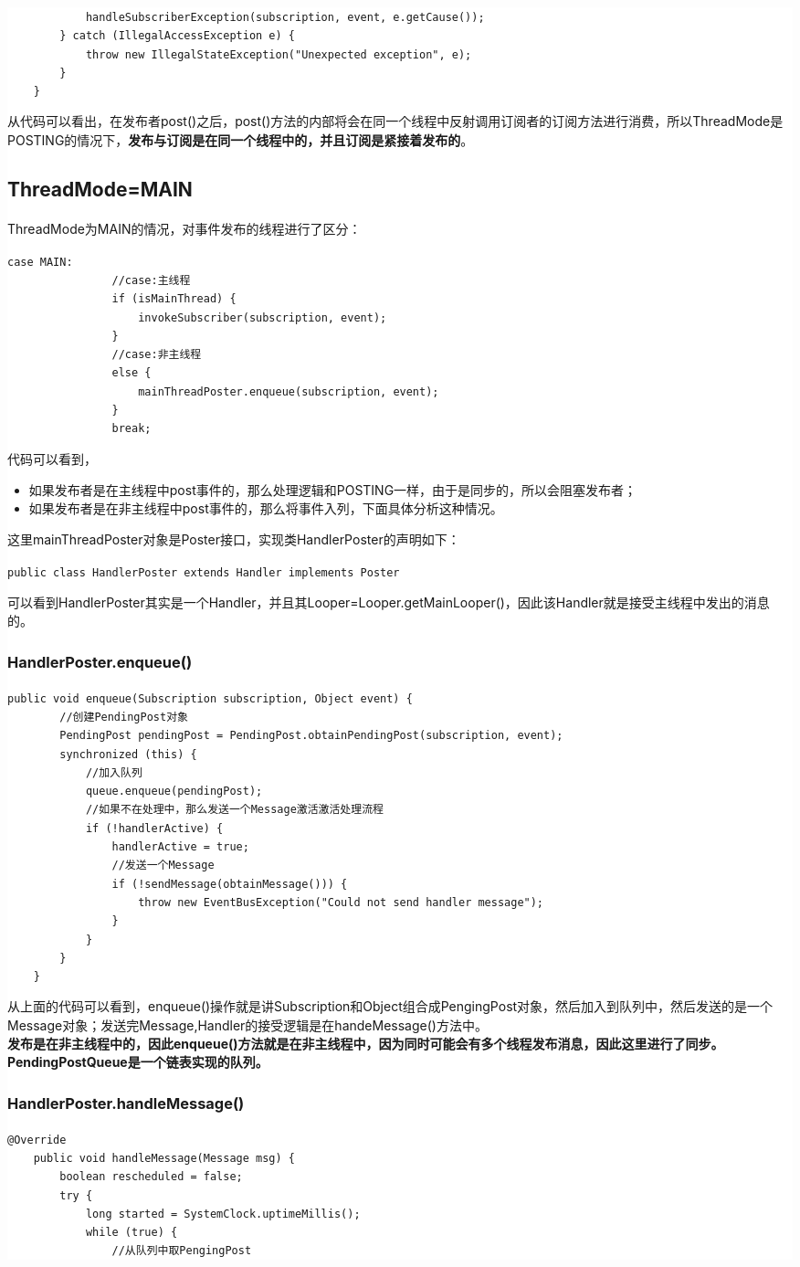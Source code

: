 ```
            handleSubscriberException(subscription, event, e.getCause());
        } catch (IllegalAccessException e) {
            throw new IllegalStateException("Unexpected exception", e);
        }
    }
```
从代码可以看出，在发布者post()之后，post()方法的内部将会在同一个线程中反射调用订阅者的订阅方法进行消费，所以ThreadMode是POSTING的情况下，**发布与订阅是在同一个线程中的，并且订阅是紧接着发布的**。  
## ThreadMode=MAIN  
ThreadMode为MAIN的情况，对事件发布的线程进行了区分：  
```
case MAIN:      
                //case:主线程
                if (isMainThread) {
                    invokeSubscriber(subscription, event);
                }
                //case:非主线程
                else {
                    mainThreadPoster.enqueue(subscription, event);
                }
                break;
```
代码可以看到，
- 如果发布者是在主线程中post事件的，那么处理逻辑和POSTING一样，由于是同步的，所以会阻塞发布者；  
- 如果发布者是在非主线程中post事件的，那么将事件入列，下面具体分析这种情况。  

这里mainThreadPoster对象是Poster接口，实现类HandlerPoster的声明如下：  
```
public class HandlerPoster extends Handler implements Poster
```
可以看到HandlerPoster其实是一个Handler，并且其Looper=Looper.getMainLooper()，因此该Handler就是接受主线程中发出的消息的。  
### HandlerPoster.enqueue()  
```
public void enqueue(Subscription subscription, Object event) {
        //创建PendingPost对象
        PendingPost pendingPost = PendingPost.obtainPendingPost(subscription, event);
        synchronized (this) {
            //加入队列
            queue.enqueue(pendingPost);
            //如果不在处理中，那么发送一个Message激活激活处理流程
            if (!handlerActive) {
                handlerActive = true;
                //发送一个Message
                if (!sendMessage(obtainMessage())) {
                    throw new EventBusException("Could not send handler message");
                }
            }
        }
    }
```
从上面的代码可以看到，enqueue()操作就是讲Subscription和Object组合成PengingPost对象，然后加入到队列中，然后发送的是一个Message对象；发送完Message,Handler的接受逻辑是在handeMessage()方法中。  
**发布是在非主线程中的，因此enqueue()方法就是在非主线程中，因为同时可能会有多个线程发布消息，因此这里进行了同步。PendingPostQueue是一个链表实现的队列。**
### HandlerPoster.handleMessage()  
```
@Override
    public void handleMessage(Message msg) {
        boolean rescheduled = false;
        try {
            long started = SystemClock.uptimeMillis();
            while (true) {
                //从队列中取PengingPost
```